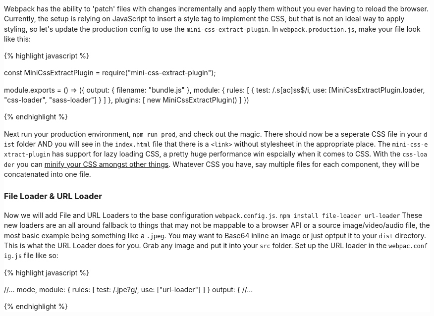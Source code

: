 Webpack has the ability to 'patch' files with changes incrementally and apply them without you ever having to reload the browser. Currently, the setup is relying on JavaScript to insert a style tag to implement the CSS, but that is not an ideal way to apply styling, so let's update the production config to use the `mini-css-extract-plugin`. In `webpack.production.js`, make your file look like this:

{% highlight javascript %}

const MiniCssExtractPlugin = require("mini-css-extract-plugin");

module.exports = () => ({
    output: {
        filename: "bundle.js"
    },
    module: {
        rules: [
            {
                test: /\.s[ac]ss$/i,
                use: [MiniCssExtractPlugin.loader, "css-loader", "sass-loader"]
            }
        ]
    },
    plugins: [
        new MiniCssExtractPlugin()
    ]
})

{% endhighlight %}

Next run your production environment, `npm run prod`, and check out the magic. There should now be a seperate CSS file in your `dist` folder AND you will see in the `index.html` file that there is a `<link>` without stylesheet in the appropriate place. The `mini-css-extract-plugin` has support for lazy loading CSS, a pretty huge performance win espcially when it comes to CSS. With the `css-loader` you can [minify your CSS amongst other things](https://webpack.js.org/loaders/css-loader/). Whatever CSS you have, say multiple files for each component, they will be concatenated into one file.

### File Loader & URL Loader

Now we will add File and URL Loaders to the base configuration `webpack.config.js`. `npm install file-loader url-loader` These new loaders are an all around fallback to things that may not be mappable to a browser API or a source image/video/audio file, the most basic example being something like a `.jpeg`. You may want to Base64 inline an image or just optput it to your `dist` directory. This is what the URL Loader does for you. Grab any image and put it into your `src` folder. Set up the URL loader in the `webpac.config.js` file like so:

{% highlight javascript %}

//...
mode,
module: {
    rules: [
        test: /\.jpe?g/,
        use: ["url-loader"]
    ]
}
output: {
//...

{% endhighlight %}
